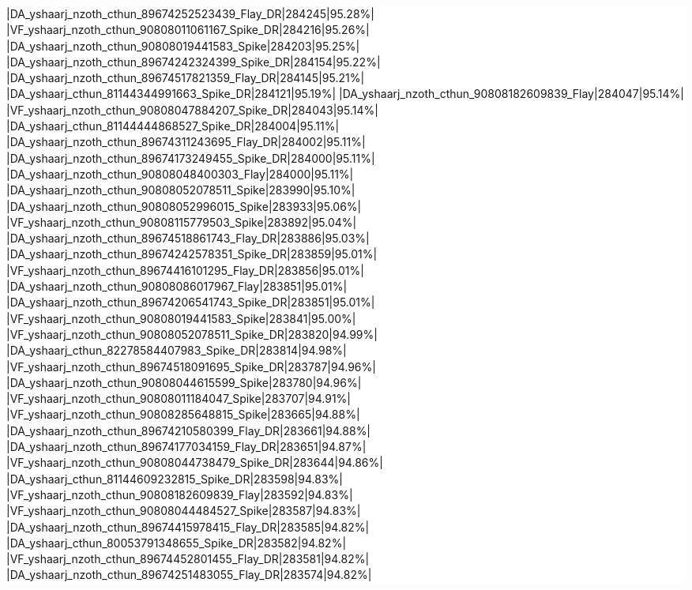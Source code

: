 |DA_yshaarj_nzoth_cthun_89674252523439_Flay_DR|284245|95.28%|
|VF_yshaarj_nzoth_cthun_90808011061167_Spike_DR|284216|95.26%|
|DA_yshaarj_nzoth_cthun_90808019441583_Spike|284203|95.25%|
|DA_yshaarj_nzoth_cthun_89674242324399_Spike_DR|284154|95.22%|
|DA_yshaarj_nzoth_cthun_89674517821359_Flay_DR|284145|95.21%|
|DA_yshaarj_cthun_81144344991663_Spike_DR|284121|95.19%|
|DA_yshaarj_nzoth_cthun_90808182609839_Flay|284047|95.14%|
|VF_yshaarj_nzoth_cthun_90808047884207_Spike_DR|284043|95.14%|
|DA_yshaarj_cthun_81144444868527_Spike_DR|284004|95.11%|
|DA_yshaarj_nzoth_cthun_89674311243695_Flay_DR|284002|95.11%|
|DA_yshaarj_nzoth_cthun_89674173249455_Spike_DR|284000|95.11%|
|DA_yshaarj_nzoth_cthun_90808048400303_Flay|284000|95.11%|
|DA_yshaarj_nzoth_cthun_90808052078511_Spike|283990|95.10%|
|DA_yshaarj_nzoth_cthun_90808052996015_Spike|283933|95.06%|
|VF_yshaarj_nzoth_cthun_90808115779503_Spike|283892|95.04%|
|DA_yshaarj_nzoth_cthun_89674518861743_Flay_DR|283886|95.03%|
|DA_yshaarj_nzoth_cthun_89674242578351_Spike_DR|283859|95.01%|
|VF_yshaarj_nzoth_cthun_89674416101295_Flay_DR|283856|95.01%|
|DA_yshaarj_nzoth_cthun_90808086017967_Flay|283851|95.01%|
|DA_yshaarj_nzoth_cthun_89674206541743_Spike_DR|283851|95.01%|
|VF_yshaarj_nzoth_cthun_90808019441583_Spike|283841|95.00%|
|VF_yshaarj_nzoth_cthun_90808052078511_Spike_DR|283820|94.99%|
|DA_yshaarj_cthun_82278584407983_Spike_DR|283814|94.98%|
|VF_yshaarj_nzoth_cthun_89674518091695_Spike_DR|283787|94.96%|
|DA_yshaarj_nzoth_cthun_90808044615599_Spike|283780|94.96%|
|VF_yshaarj_nzoth_cthun_90808011184047_Spike|283707|94.91%|
|VF_yshaarj_nzoth_cthun_90808285648815_Spike|283665|94.88%|
|DA_yshaarj_nzoth_cthun_89674210580399_Flay_DR|283661|94.88%|
|DA_yshaarj_nzoth_cthun_89674177034159_Flay_DR|283651|94.87%|
|VF_yshaarj_nzoth_cthun_90808044738479_Spike_DR|283644|94.86%|
|DA_yshaarj_cthun_81144609232815_Spike_DR|283598|94.83%|
|VF_yshaarj_nzoth_cthun_90808182609839_Flay|283592|94.83%|
|VF_yshaarj_nzoth_cthun_90808044484527_Spike|283587|94.83%|
|DA_yshaarj_nzoth_cthun_89674415978415_Flay_DR|283585|94.82%|
|DA_yshaarj_cthun_80053791348655_Spike_DR|283582|94.82%|
|VF_yshaarj_nzoth_cthun_89674452801455_Flay_DR|283581|94.82%|
|DA_yshaarj_nzoth_cthun_89674251483055_Flay_DR|283574|94.82%|